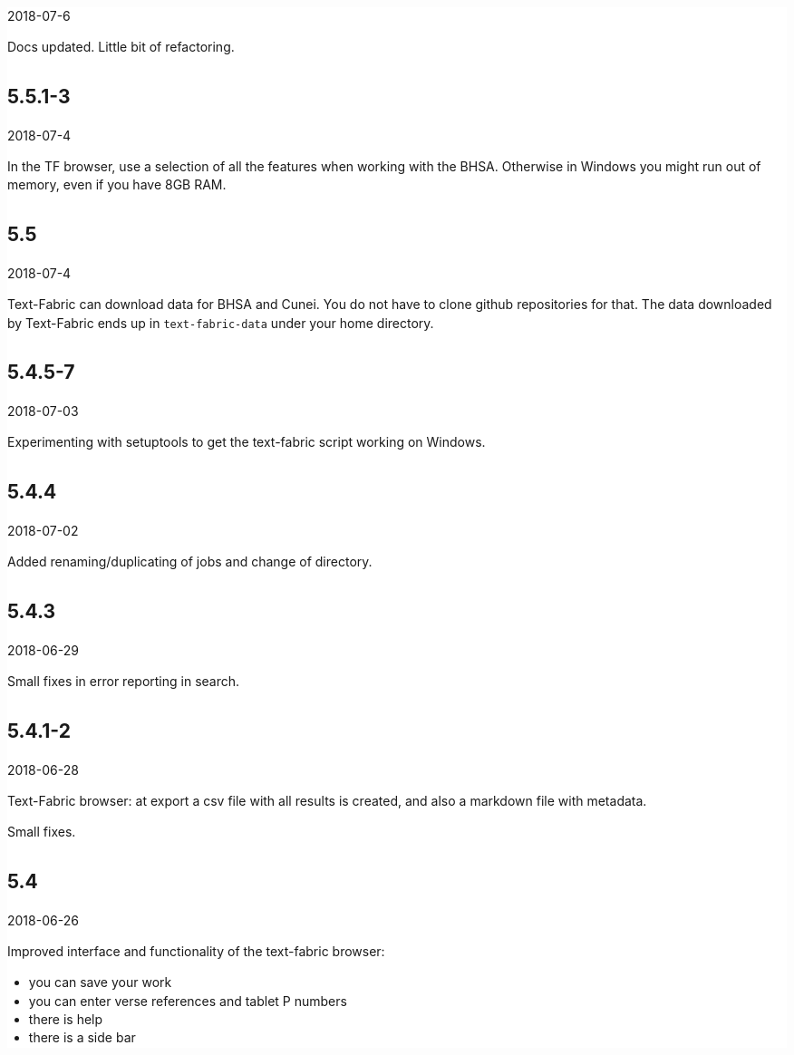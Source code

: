 2018-07-6

Docs updated. Little bit of refactoring.

## 5.5.1-3

2018-07-4

In the TF browser, use a selection of all the features when working with the BHSA.
Otherwise in Windows you might run out of memory, even if you have 8GB RAM.

## 5.5

2018-07-4

Text-Fabric can download data for BHSA and Cunei. You do not have to clone github repositories for that.
The data downloaded by Text-Fabric ends up in `text-fabric-data` under your home directory.

## 5.4.5-7

2018-07-03

Experimenting with setuptools to get the text-fabric script working
on Windows.

## 5.4.4

2018-07-02

Added renaming/duplicating of jobs and change of directory.

## 5.4.3

2018-06-29

Small fixes in error reporting in search.

## 5.4.1-2

2018-06-28

Text-Fabric browser: at export a csv file with all results is created, and also a markdown file with metadata.

Small fixes.

## 5.4

2018-06-26

Improved interface and functionality of the text-fabric browser:

* you can save your work
* you can enter verse references and tablet P numbers
* there is help
* there is a side bar

